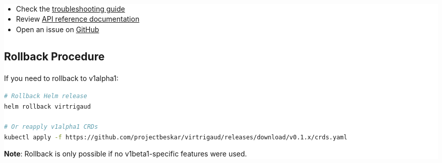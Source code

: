 - Check the [troubleshooting guide](TROUBLESHOOTING.md)
- Review [API reference documentation](api-reference/)
- Open an issue on [GitHub](https://github.com/projectbeskar/virtrigaud/issues)

## Rollback Procedure

If you need to rollback to v1alpha1:

```bash
# Rollback Helm release
helm rollback virtrigaud

# Or reapply v1alpha1 CRDs
kubectl apply -f https://github.com/projectbeskar/virtrigaud/releases/download/v0.1.x/crds.yaml
```

**Note**: Rollback is only possible if no v1beta1-specific features were used.
